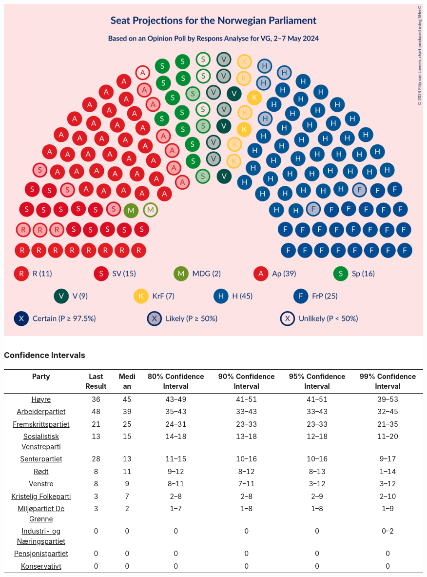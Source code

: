 ![Graph with seating plan not yet produced](2024-05-07-ResponsAnalyse-seating-plan.png "Seating Plan")

### Confidence Intervals

| Party | Last Result | Median | 80% Confidence Interval | 90% Confidence Interval | 95% Confidence Interval | 99% Confidence Interval |
|:-----:|:-----------:|:------:|:-----------------------:|:-----------------------:|:-----------------------:|:-----------------------:|
| <a href="#høyre">Høyre</a> | 36 | 45 | 43–49 |41–51 |41–51 |39–53 |
| <a href="#arbeiderpartiet">Arbeiderpartiet</a> | 48 | 39 | 35–43 |33–43 |33–43 |32–45 |
| <a href="#fremskrittspartiet">Fremskrittspartiet</a> | 21 | 25 | 24–31 |23–33 |23–33 |21–35 |
| <a href="#sosialistisk-venstreparti">Sosialistisk Venstreparti</a> | 13 | 15 | 14–18 |13–18 |12–18 |11–20 |
| <a href="#senterpartiet">Senterpartiet</a> | 28 | 13 | 11–15 |10–16 |10–16 |9–17 |
| <a href="#rødt">Rødt</a> | 8 | 11 | 9–12 |8–12 |8–13 |1–14 |
| <a href="#venstre">Venstre</a> | 8 | 9 | 8–11 |7–11 |3–12 |3–12 |
| <a href="#kristelig-folkeparti">Kristelig Folkeparti</a> | 3 | 7 | 2–8 |2–8 |2–9 |2–10 |
| <a href="#miljøpartiet-de-grønne">Miljøpartiet De Grønne</a> | 3 | 2 | 1–7 |1–8 |1–8 |1–9 |
| <a href="#industri--og-næringspartiet">Industri- og Næringspartiet</a> | 0 | 0 | 0 |0 |0 |0–2 |
| <a href="#pensjonistpartiet">Pensjonistpartiet</a> | 0 | 0 | 0 |0 |0 |0 |
| <a href="#konservativt">Konservativt</a> | 0 | 0 | 0 |0 |0 |0 |
